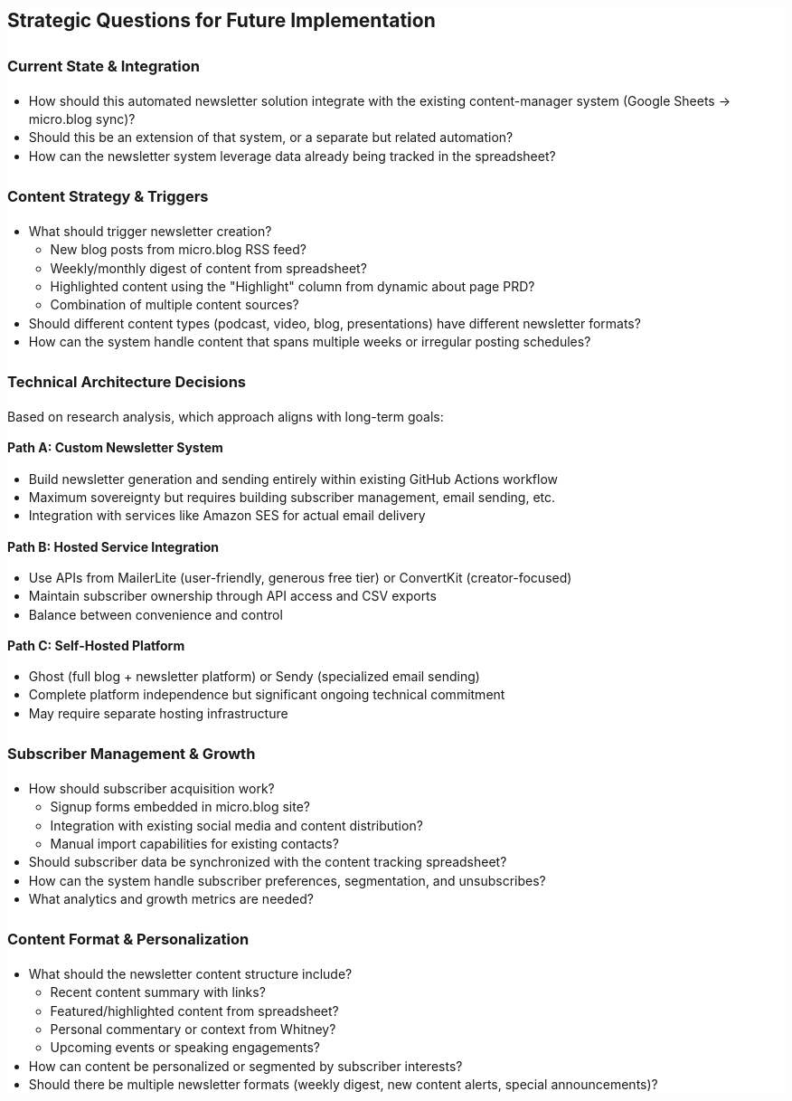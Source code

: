 ## Strategic Questions for Future Implementation

### Current State & Integration
- How should this automated newsletter solution integrate with the existing content-manager system (Google Sheets → micro.blog sync)?
- Should this be an extension of that system, or a separate but related automation?
- How can the newsletter system leverage data already being tracked in the spreadsheet?

### Content Strategy & Triggers
- What should trigger newsletter creation?
  - New blog posts from micro.blog RSS feed?
  - Weekly/monthly digest of content from spreadsheet?
  - Highlighted content using the "Highlight" column from dynamic about page PRD?
  - Combination of multiple content sources?
- Should different content types (podcast, video, blog, presentations) have different newsletter formats?
- How can the system handle content that spans multiple weeks or irregular posting schedules?

### Technical Architecture Decisions
Based on research analysis, which approach aligns with long-term goals:

**Path A: Custom Newsletter System**
- Build newsletter generation and sending entirely within existing GitHub Actions workflow
- Maximum sovereignty but requires building subscriber management, email sending, etc.
- Integration with services like Amazon SES for actual email delivery

**Path B: Hosted Service Integration**
- Use APIs from MailerLite (user-friendly, generous free tier) or ConvertKit (creator-focused)
- Maintain subscriber ownership through API access and CSV exports
- Balance between convenience and control

**Path C: Self-Hosted Platform**
- Ghost (full blog + newsletter platform) or Sendy (specialized email sending)
- Complete platform independence but significant ongoing technical commitment
- May require separate hosting infrastructure

### Subscriber Management & Growth
- How should subscriber acquisition work?
  - Signup forms embedded in micro.blog site?
  - Integration with existing social media and content distribution?
  - Manual import capabilities for existing contacts?
- Should subscriber data be synchronized with the content tracking spreadsheet?
- How can the system handle subscriber preferences, segmentation, and unsubscribes?
- What analytics and growth metrics are needed?

### Content Format & Personalization
- What should the newsletter content structure include?
  - Recent content summary with links?
  - Featured/highlighted content from spreadsheet?
  - Personal commentary or context from Whitney?
  - Upcoming events or speaking engagements?
- How can content be personalized or segmented by subscriber interests?
- Should there be multiple newsletter formats (weekly digest, new content alerts, special announcements)?
